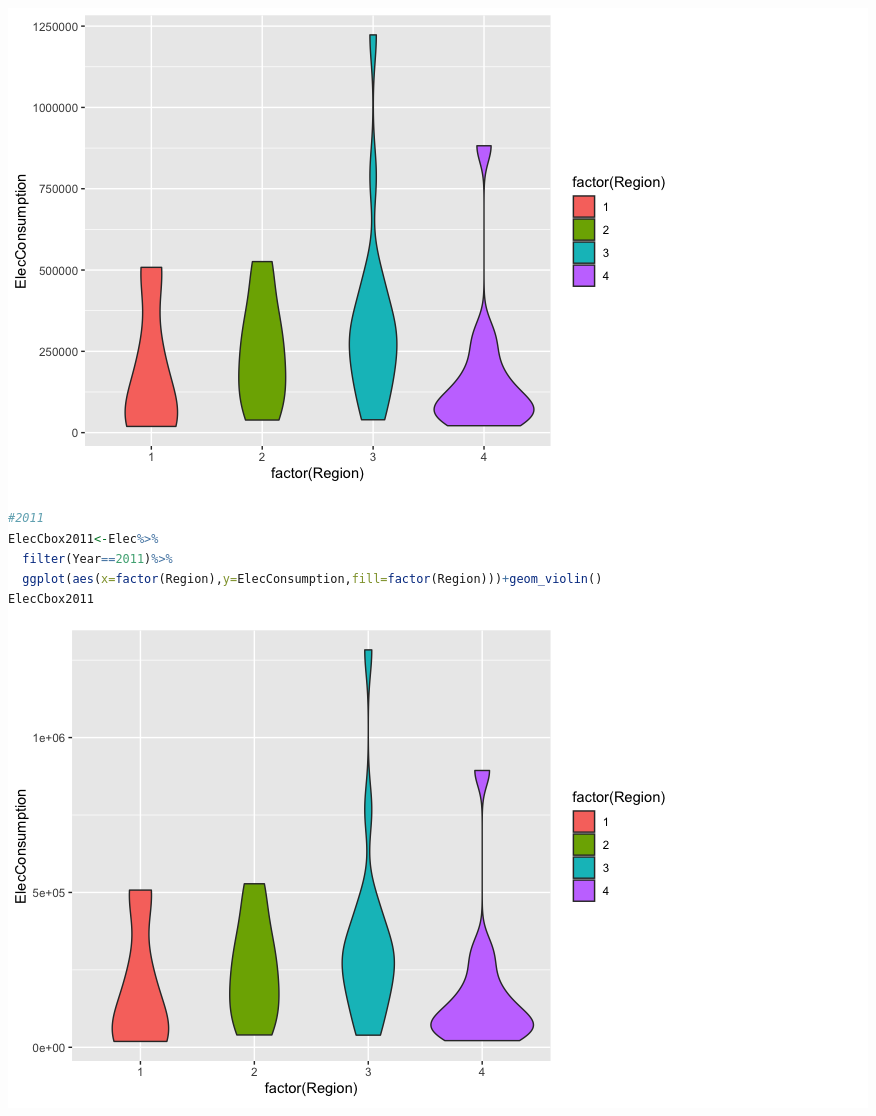 ![](Eda_Final_Peter_Elec_Analysis_files/figure-gfm/unnamed-chunk-7-2.png)

``` r
#2011
ElecCbox2011<-Elec%>%
  filter(Year==2011)%>%
  ggplot(aes(x=factor(Region),y=ElecConsumption,fill=factor(Region)))+geom_violin()
ElecCbox2011
```

![](Eda_Final_Peter_Elec_Analysis_files/figure-gfm/unnamed-chunk-7-3.png)
